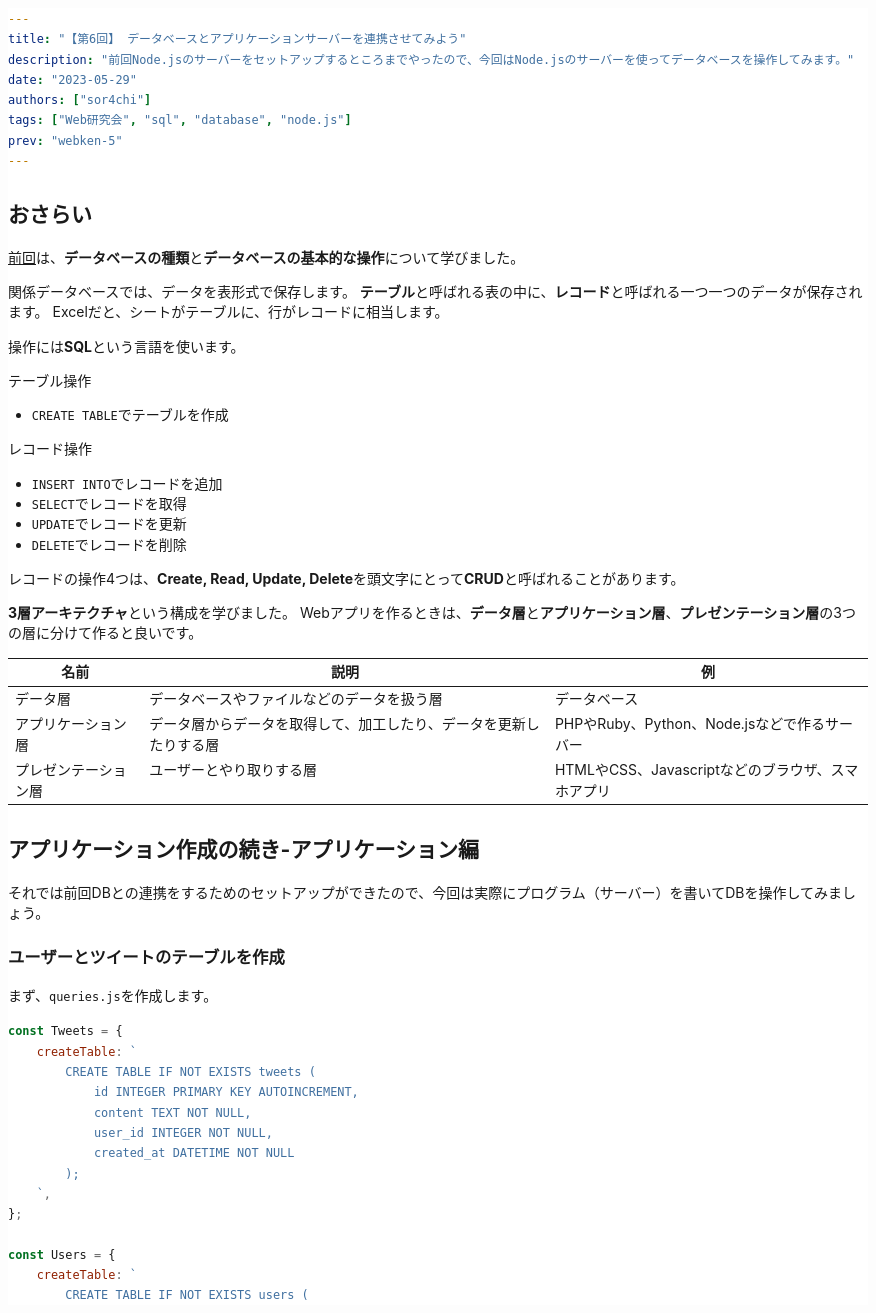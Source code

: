 ```yaml
---
title: "【第6回】 データベースとアプリケーションサーバーを連携させてみよう"
description: "前回Node.jsのサーバーをセットアップするところまでやったので、今回はNode.jsのサーバーを使ってデータベースを操作してみます。"
date: "2023-05-29"
authors: ["sor4chi"]
tags: ["Web研究会", "sql", "database", "node.js"]
prev: "webken-5"
---
```


## おさらい

[前回](/blog/webken-5)は、**データベースの種類**と**データベースの基本的な操作**について学びました。

関係データベースでは、データを表形式で保存します。
**テーブル**と呼ばれる表の中に、**レコード**と呼ばれる一つ一つのデータが保存されます。
Excelだと、シートがテーブルに、行がレコードに相当します。

操作には**SQL**という言語を使います。

テーブル操作

- `CREATE TABLE`でテーブルを作成

レコード操作

- `INSERT INTO`でレコードを追加
- `SELECT`でレコードを取得
- `UPDATE`でレコードを更新
- `DELETE`でレコードを削除

レコードの操作4つは、**Create, Read, Update, Delete**を頭文字にとって**CRUD**と呼ばれることがあります。

**3層アーキテクチャ**という構成を学びました。
Webアプリを作るときは、**データ層**と**アプリケーション層**、**プレゼンテーション層**の3つの層に分けて作ると良いです。

| 名前 | 説明 | 例 |
| --- | --- | --- |
| データ層 | データベースやファイルなどのデータを扱う層 | データベース |
| アプリケーション層 | データ層からデータを取得して、加工したり、データを更新したりする層 | PHPやRuby、Python、Node.jsなどで作るサーバー |
| プレゼンテーション層 | ユーザーとやり取りする層 | HTMLやCSS、Javascriptなどのブラウザ、スマホアプリ |

## アプリケーション作成の続き-アプリケーション編

それでは前回DBとの連携をするためのセットアップができたので、今回は実際にプログラム（サーバー）を書いてDBを操作してみましょう。

### ユーザーとツイートのテーブルを作成

まず、`queries.js`を作成します。

```js:queries.js
const Tweets = {
    createTable: `
        CREATE TABLE IF NOT EXISTS tweets (
            id INTEGER PRIMARY KEY AUTOINCREMENT,
            content TEXT NOT NULL,
            user_id INTEGER NOT NULL,
            created_at DATETIME NOT NULL
        );
    `,
};

const Users = {
    createTable: `
        CREATE TABLE IF NOT EXISTS users (
```